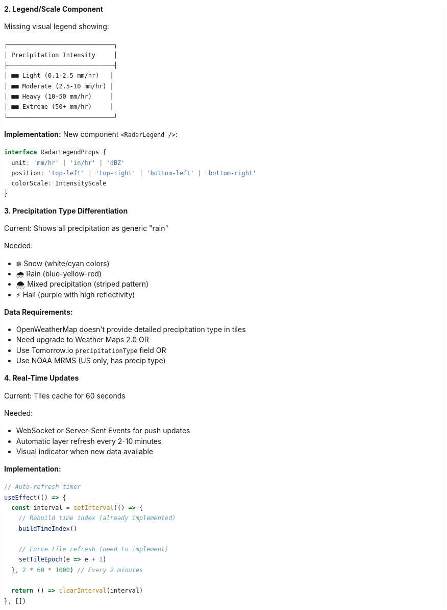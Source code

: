 **2. Legend/Scale Component**

Missing visual legend showing:
```
┌─────────────────────────────┐
│ Precipitation Intensity     │
├─────────────────────────────┤
│ ■■ Light (0.1-2.5 mm/hr)   │
│ ■■ Moderate (2.5-10 mm/hr) │
│ ■■ Heavy (10-50 mm/hr)     │
│ ■■ Extreme (50+ mm/hr)     │
└─────────────────────────────┘
```

**Implementation:** New component `<RadarLegend />`:
```typescript
interface RadarLegendProps {
  unit: 'mm/hr' | 'in/hr' | 'dBZ'
  position: 'top-left' | 'top-right' | 'bottom-left' | 'bottom-right'
  colorScale: IntensityScale
}
```

**3. Precipitation Type Differentiation**

Current: Shows all precipitation as generic "rain"

Needed:
- ❄️ Snow (white/cyan colors)
- 🌧️ Rain (blue-yellow-red)
- 🌨️ Mixed precipitation (striped pattern)
- ⚡ Hail (purple with high reflectivity)

**Data Requirements:**
- OpenWeatherMap doesn't provide detailed precipitation type in tiles
- Need upgrade to Weather Maps 2.0 OR
- Use Tomorrow.io `precipitationType` field OR
- Use NOAA MRMS (US only, has precip type)

**4. Real-Time Updates**

Current: Tiles cache for 60 seconds

Needed:
- WebSocket or Server-Sent Events for push updates
- Automatic layer refresh every 2-10 minutes
- Visual indicator when new data available

**Implementation:**
```typescript
// Auto-refresh timer
useEffect(() => {
  const interval = setInterval(() => {
    // Rebuild time index (already implemented)
    buildTimeIndex()

    // Force tile refresh (need to implement)
    setTileEpoch(e => e + 1)
  }, 2 * 60 * 1000) // Every 2 minutes

  return () => clearInterval(interval)
}, [])
```
